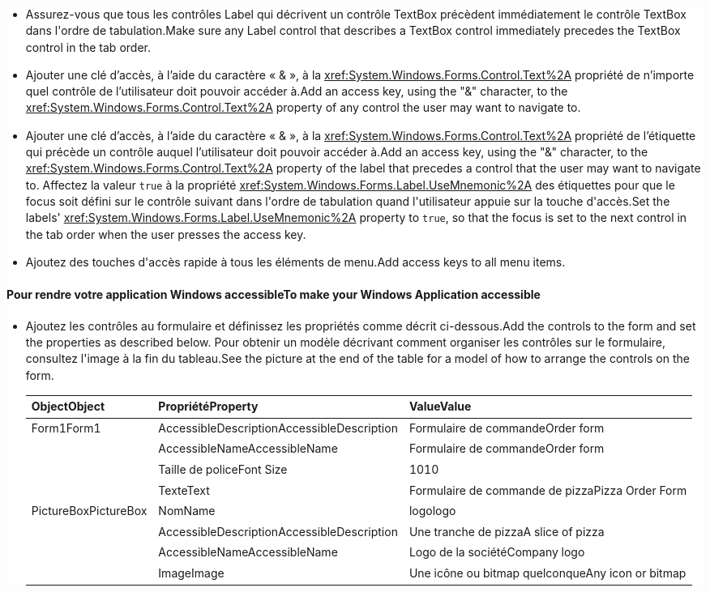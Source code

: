 - <span data-ttu-id="d7738-138">Assurez-vous que tous les contrôles Label qui décrivent un contrôle TextBox précèdent immédiatement le contrôle TextBox dans l'ordre de tabulation.</span><span class="sxs-lookup"><span data-stu-id="d7738-138">Make sure any Label control that describes a TextBox control immediately precedes the TextBox control in the tab order.</span></span>

- <span data-ttu-id="d7738-139">Ajouter une clé d’accès, à l’aide du caractère « & », à la <xref:System.Windows.Forms.Control.Text%2A> propriété de n’importe quel contrôle de l’utilisateur doit pouvoir accéder à.</span><span class="sxs-lookup"><span data-stu-id="d7738-139">Add an access key, using the "&" character, to the <xref:System.Windows.Forms.Control.Text%2A> property of any control the user may want to navigate to.</span></span>

- <span data-ttu-id="d7738-140">Ajouter une clé d’accès, à l’aide du caractère « & », à la <xref:System.Windows.Forms.Control.Text%2A> propriété de l’étiquette qui précède un contrôle auquel l’utilisateur doit pouvoir accéder à.</span><span class="sxs-lookup"><span data-stu-id="d7738-140">Add an access key, using the "&" character, to the <xref:System.Windows.Forms.Control.Text%2A> property of the label that precedes a control that the user may want to navigate to.</span></span> <span data-ttu-id="d7738-141">Affectez la valeur `true` à la propriété <xref:System.Windows.Forms.Label.UseMnemonic%2A> des étiquettes pour que le focus soit défini sur le contrôle suivant dans l'ordre de tabulation quand l'utilisateur appuie sur la touche d'accès.</span><span class="sxs-lookup"><span data-stu-id="d7738-141">Set the labels' <xref:System.Windows.Forms.Label.UseMnemonic%2A> property to `true`, so that the focus is set to the next control in the tab order when the user presses the access key.</span></span>

- <span data-ttu-id="d7738-142">Ajoutez des touches d'accès rapide à tous les éléments de menu.</span><span class="sxs-lookup"><span data-stu-id="d7738-142">Add access keys to all menu items.</span></span>

#### <a name="to-make-your-windows-application-accessible"></a><span data-ttu-id="d7738-143">Pour rendre votre application Windows accessible</span><span class="sxs-lookup"><span data-stu-id="d7738-143">To make your Windows Application accessible</span></span>

- <span data-ttu-id="d7738-144">Ajoutez les contrôles au formulaire et définissez les propriétés comme décrit ci-dessous.</span><span class="sxs-lookup"><span data-stu-id="d7738-144">Add the controls to the form and set the properties as described below.</span></span> <span data-ttu-id="d7738-145">Pour obtenir un modèle décrivant comment organiser les contrôles sur le formulaire, consultez l'image à la fin du tableau.</span><span class="sxs-lookup"><span data-stu-id="d7738-145">See the picture at the end of the table for a model of how to arrange the controls on the form.</span></span>

   |<span data-ttu-id="d7738-146">Object</span><span class="sxs-lookup"><span data-stu-id="d7738-146">Object</span></span>|<span data-ttu-id="d7738-147">Propriété</span><span class="sxs-lookup"><span data-stu-id="d7738-147">Property</span></span>|<span data-ttu-id="d7738-148">Value</span><span class="sxs-lookup"><span data-stu-id="d7738-148">Value</span></span>|
   |------------|--------------|-----------|
   |<span data-ttu-id="d7738-149">Form1</span><span class="sxs-lookup"><span data-stu-id="d7738-149">Form1</span></span>|<span data-ttu-id="d7738-150">AccessibleDescription</span><span class="sxs-lookup"><span data-stu-id="d7738-150">AccessibleDescription</span></span>|<span data-ttu-id="d7738-151">Formulaire de commande</span><span class="sxs-lookup"><span data-stu-id="d7738-151">Order form</span></span>|
   ||<span data-ttu-id="d7738-152">AccessibleName</span><span class="sxs-lookup"><span data-stu-id="d7738-152">AccessibleName</span></span>|<span data-ttu-id="d7738-153">Formulaire de commande</span><span class="sxs-lookup"><span data-stu-id="d7738-153">Order form</span></span>|
   ||<span data-ttu-id="d7738-154">Taille de police</span><span class="sxs-lookup"><span data-stu-id="d7738-154">Font Size</span></span>|<span data-ttu-id="d7738-155">10</span><span class="sxs-lookup"><span data-stu-id="d7738-155">10</span></span>|
   ||<span data-ttu-id="d7738-156">Texte</span><span class="sxs-lookup"><span data-stu-id="d7738-156">Text</span></span>|<span data-ttu-id="d7738-157">Formulaire de commande de pizza</span><span class="sxs-lookup"><span data-stu-id="d7738-157">Pizza Order Form</span></span>|
   |<span data-ttu-id="d7738-158">PictureBox</span><span class="sxs-lookup"><span data-stu-id="d7738-158">PictureBox</span></span>|<span data-ttu-id="d7738-159">Nom</span><span class="sxs-lookup"><span data-stu-id="d7738-159">Name</span></span>|<span data-ttu-id="d7738-160">logo</span><span class="sxs-lookup"><span data-stu-id="d7738-160">logo</span></span>|
   ||<span data-ttu-id="d7738-161">AccessibleDescription</span><span class="sxs-lookup"><span data-stu-id="d7738-161">AccessibleDescription</span></span>|<span data-ttu-id="d7738-162">Une tranche de pizza</span><span class="sxs-lookup"><span data-stu-id="d7738-162">A slice of pizza</span></span>|
   ||<span data-ttu-id="d7738-163">AccessibleName</span><span class="sxs-lookup"><span data-stu-id="d7738-163">AccessibleName</span></span>|<span data-ttu-id="d7738-164">Logo de la société</span><span class="sxs-lookup"><span data-stu-id="d7738-164">Company logo</span></span>|
   ||<span data-ttu-id="d7738-165">Image</span><span class="sxs-lookup"><span data-stu-id="d7738-165">Image</span></span>|<span data-ttu-id="d7738-166">Une icône ou bitmap quelconque</span><span class="sxs-lookup"><span data-stu-id="d7738-166">Any icon or bitmap</span></span>|